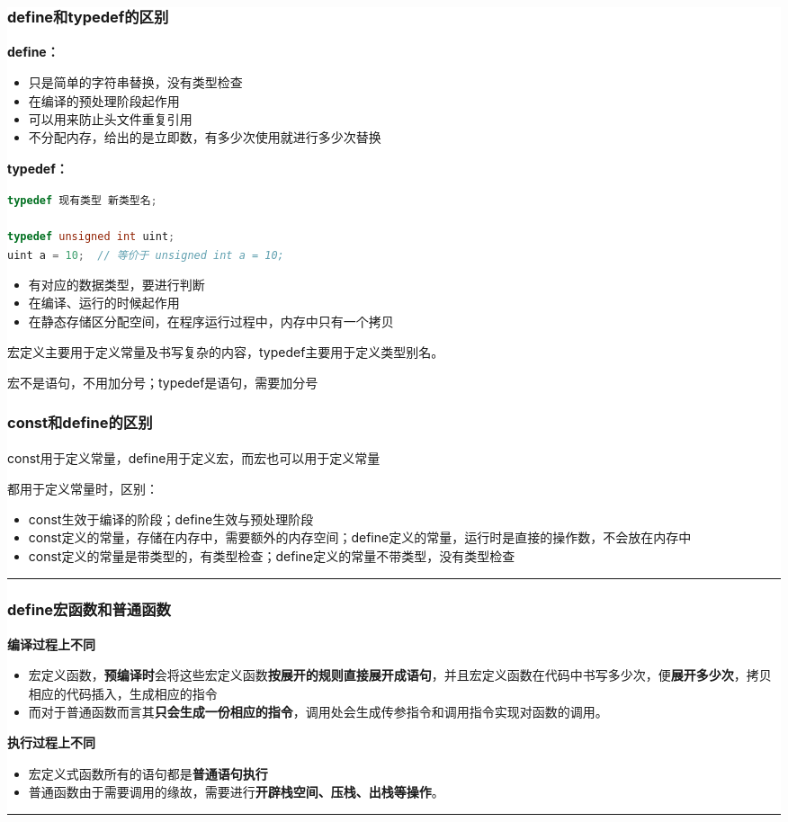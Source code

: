 



### define和typedef的区别

**define：**

- 只是简单的字符串替换，没有类型检查
- 在编译的预处理阶段起作用
- 可以用来防止头文件重复引用
- 不分配内存，给出的是立即数，有多少次使用就进行多少次替换

**typedef：**

~~~c++
typedef 现有类型 新类型名;

typedef unsigned int uint;
uint a = 10;  // 等价于 unsigned int a = 10;
~~~

- 有对应的数据类型，要进行判断
- 在编译、运行的时候起作用
- 在静态存储区分配空间，在程序运行过程中，内存中只有一个拷贝

宏定义主要用于定义常量及书写复杂的内容，typedef主要用于定义类型别名。

宏不是语句，不用加分号；typedef是语句，需要加分号





### const和define的区别

const用于定义常量，define用于定义宏，而宏也可以用于定义常量

都用于定义常量时，区别：

- const生效于编译的阶段；define生效与预处理阶段
- const定义的常量，存储在内存中，需要额外的内存空间；define定义的常量，运行时是直接的操作数，不会放在内存中
- const定义的常量是带类型的，有类型检查；define定义的常量不带类型，没有类型检查

------



### define宏函数和普通函数

**编译过程上不同**

- 宏定义函数，**预编译时**会将这些宏定义函数**按展开的规则直接展开成语句**，并且宏定义函数在代码中书写多少次，便**展开多少次**，拷贝相应的代码插入，生成相应的指令
- 而对于普通函数而言其**只会生成一份相应的指令**，调用处会生成传参指令和调用指令实现对函数的调用。

**执行过程上不同**

- 宏定义式函数所有的语句都是**普通语句执行**
- 普通函数由于需要调用的缘故，需要进行**开辟栈空间、压栈、出栈等操作**。

------
